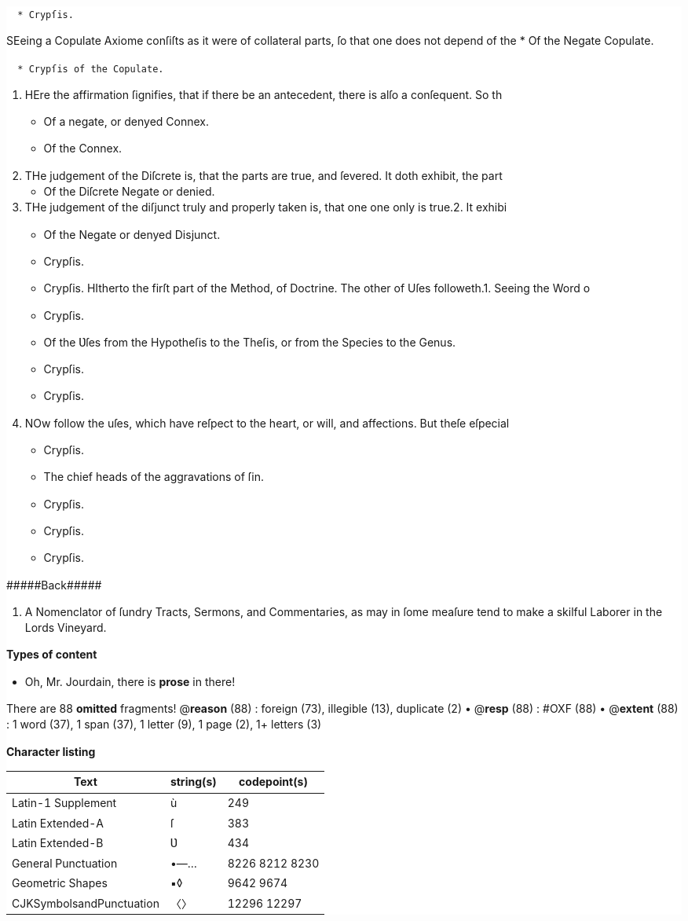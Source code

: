       * Crypſis.
SEeing a Copulate Axiome conſiſts as it were of collateral parts, ſo that one does not depend of the
      * Of the Negate Copulate.

      * Crypſis of the Copulate.
1. HEre the affirmation ſignifies, that if there be an antecedent, there is alſo a conſequent. So th
      * Of a negate, or denyed Connex.

      * Of the Connex.
1. THe judgement of the Diſcrete is, that the parts are true, and ſevered. It doth exhibit, the part
      * Of the Diſcrete Negate or denied.
1. THe judgement of the diſjunct truly and properly taken is, that one one only is true.2. It exhibi
      * Of the Negate or denyed Disjunct.

      * Crypſis.

      * Crypſis.
HItherto the firſt part of the Method, of Doctrine. The other of Uſes followeth.1. Seeing the Word o
      * Crypſis.

      * Of the Ʋſes from the Hypotheſis to the Theſis, or from the Species to the Genus.

      * Crypſis.

      * Crypſis.
1. NOw follow the uſes, which have reſpect to the heart, or will, and affections. But theſe eſpecial
      * Crypſis.

      * The chief heads of the aggravations of ſin.

      * Crypſis.

      * Crypſis.

      * Crypſis.

#####Back#####

1. A Nomenclator of ſundry Tracts, Sermons, and Commentaries, as may in ſome meaſure tend to make a skilful Laborer in the Lords Vineyard.

**Types of content**

  * Oh, Mr. Jourdain, there is **prose** in there!

There are 88 **omitted** fragments! 
 @__reason__ (88) : foreign (73), illegible (13), duplicate (2)  •  @__resp__ (88) : #OXF (88)  •  @__extent__ (88) : 1 word (37), 1 span (37), 1 letter (9), 1 page (2), 1+ letters (3)

**Character listing**


|Text|string(s)|codepoint(s)|
|---|---|---|
|Latin-1 Supplement|ù|249|
|Latin Extended-A|ſ|383|
|Latin Extended-B|Ʋ|434|
|General Punctuation|•—…|8226 8212 8230|
|Geometric Shapes|▪◊|9642 9674|
|CJKSymbolsandPunctuation|〈〉|12296 12297|
